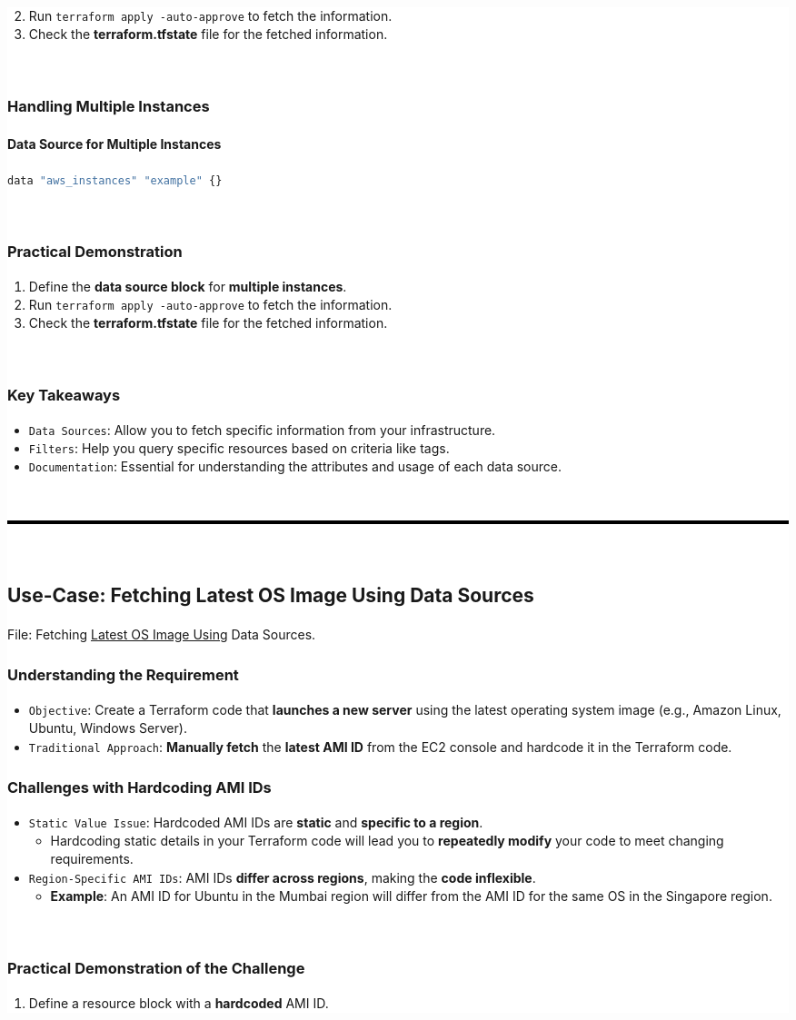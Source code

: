 2. Run `terraform apply -auto-approve` to fetch the information.
3. Check the **terraform.tfstate** file for the fetched information.

<br>

### Handling Multiple Instances

#### Data Source for Multiple Instances 

```bash
data "aws_instances" "example" {}
```

<br>

### Practical Demonstration
1. Define the **data source block** for **multiple instances**.
2. Run `terraform apply -auto-approve` to fetch the information.
3. Check the **terraform.tfstate** file for the fetched information.

<br>

### Key Takeaways
* `Data Sources`: Allow you to fetch specific information from your infrastructure.
* `Filters`: Help you query specific resources based on criteria like tags.
* `Documentation`: Essential for understanding the attributes and usage of each data source.

<br>

<hr style="height:4px;background:black">

<br>

## Use-Case: Fetching Latest OS Image Using Data Sources
File: Fetching [Latest OS Image Using](udemy-learning/terraform/hashicorp/doc-mapper/documents/os-image.md) Data Sources.

### Understanding the Requirement
* `Objective`: Create a Terraform code that **launches a new server** using the latest operating system image (e.g., Amazon Linux, Ubuntu, Windows Server).
* `Traditional Approach`: **Manually fetch** the **latest AMI ID** from the EC2 console and hardcode it in the Terraform code.

### Challenges with Hardcoding AMI IDs
* `Static Value Issue`: Hardcoded AMI IDs are **static** and **specific to a region**.
  * Hardcoding static details in your Terraform code will lead you to **repeatedly modify** your code to meet changing requirements.
* `Region-Specific AMI IDs`: AMI IDs **differ across regions**, making the **code inflexible**.
  * **Example**: An AMI ID for Ubuntu in the Mumbai region will differ from the AMI ID for the same OS in the Singapore region.

<br>

### Practical Demonstration of the Challenge
1. Define a resource block with a **hardcoded** AMI ID.
